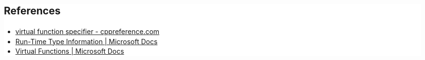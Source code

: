 ## References

- [virtual function specifier - cppreference.com](https://en.cppreference.com/w/cpp/language/virtual)
- [Run-Time Type Information | Microsoft Docs](https://docs.microsoft.com/en-us/cpp/cpp/run-time-type-information?view=vs-2019)
- [Virtual Functions | Microsoft Docs](https://docs.microsoft.com/en-us/cpp/cpp/virtual-functions?view=vs-2019)
